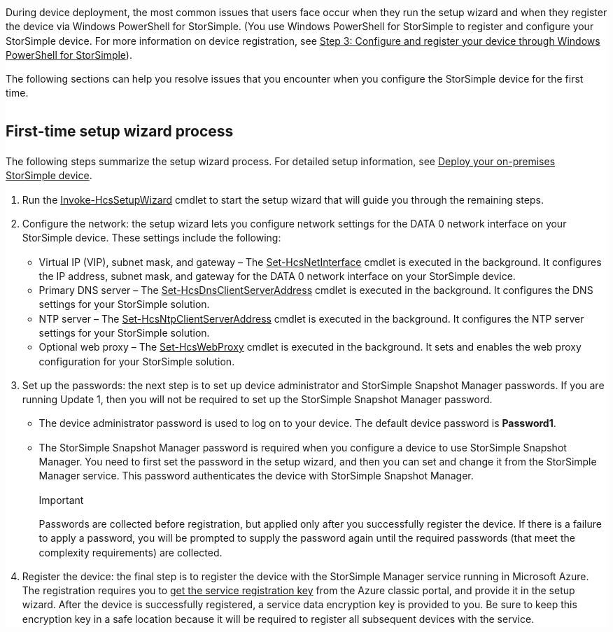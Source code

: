 During device deployment, the most common issues that users face occur when they run the setup wizard and when they register the device via Windows PowerShell for StorSimple. (You use Windows PowerShell for StorSimple to register and configure your StorSimple device. For more information on device registration, see [Step 3: Configure and register your device through Windows PowerShell for StorSimple](storsimple-deployment-walkthrough.md#step-3-configure-and-register-the-device-through-windows-powershell-for-storsimple)).

The following sections can help you resolve issues that you encounter when you configure the StorSimple device for the first time.

## First-time setup wizard process
The following steps summarize the setup wizard process. For detailed setup information, see [Deploy your on-premises StorSimple device](storsimple-deployment-walkthrough.md).

1. Run the [Invoke-HcsSetupWizard](https://technet.microsoft.com/library/dn688135.aspx) cmdlet to start the setup wizard that will guide you through the remaining steps. 
2. Configure the network: the setup wizard lets you configure network settings for the DATA 0 network interface on your StorSimple device. These settings include the following:
   * Virtual IP (VIP), subnet mask, and gateway – The [Set-HcsNetInterface](https://technet.microsoft.com/library/dn688161.aspx) cmdlet is executed in the background. It configures the IP address, subnet mask, and gateway for the DATA 0 network interface on your StorSimple device.
   * Primary DNS server – The [Set-HcsDnsClientServerAddress](https://technet.microsoft.com/library/dn688172.aspx) cmdlet is executed in the background. It configures the DNS settings for your StorSimple solution.
   * NTP server – The [Set-HcsNtpClientServerAddress](https://technet.microsoft.com/library/dn688138.aspx) cmdlet is executed in the background. It configures the NTP server settings for your StorSimple solution.
   * Optional web proxy – The [Set-HcsWebProxy](https://technet.microsoft.com/library/dn688154.aspx) cmdlet is executed in the background. It sets and enables the web proxy configuration for your StorSimple solution.
3. Set up the passwords: the next step is to set up device administrator and StorSimple Snapshot Manager passwords. If you are running Update 1, then you will not be required to set up the StorSimple Snapshot Manager password.
   
   * The device administrator password is used to log on to your device. The default device password is **Password1**.
   * The StorSimple Snapshot Manager password is required when you configure a device to use StorSimple Snapshot Manager. You need to first set the password in the setup wizard, and then you can set and change it from the StorSimple Manager service. This password authenticates the device with StorSimple Snapshot Manager.
     
     > [!IMPORTANT]
     > Passwords are collected before registration, but applied only after you successfully register the device. If there is a failure to apply a password, you will be prompted to supply the password again until the required passwords (that meet the complexity requirements) are collected.
     > 
     > 
4. Register the device: the final step is to register the device with the StorSimple Manager service running in Microsoft Azure. The registration requires you to [get the service registration key](storsimple-manage-service.md#get-the-service-registration-key) from the Azure classic portal, and provide it in the setup wizard. After the device is successfully registered, a service data encryption key is provided to you. Be sure to keep this encryption key in a safe location because it will be required to register all subsequent devices with the service.


[1]: https://technet.microsoft.com/library/dd379547(v=ws.10).aspx
[2]: https://technet.microsoft.com/library/dd392266(v=ws.10).aspx 